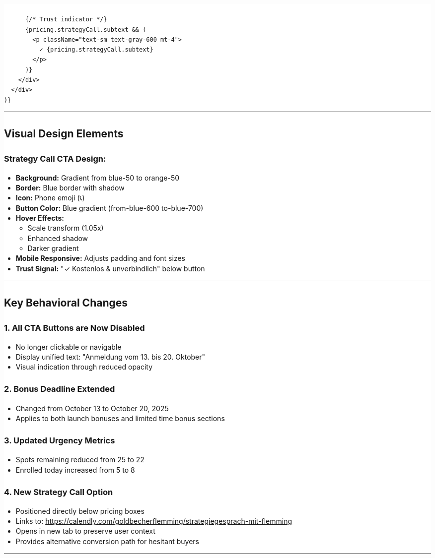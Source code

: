```tsx
      
      {/* Trust indicator */}
      {pricing.strategyCall.subtext && (
        <p className="text-sm text-gray-600 mt-4">
          ✓ {pricing.strategyCall.subtext}
        </p>
      )}
    </div>
  </div>
)}
```

---

## Visual Design Elements

### Strategy Call CTA Design:
- **Background:** Gradient from blue-50 to orange-50
- **Border:** Blue border with shadow
- **Icon:** Phone emoji (📞)
- **Button Color:** Blue gradient (from-blue-600 to-blue-700)
- **Hover Effects:** 
  - Scale transform (1.05x)
  - Enhanced shadow
  - Darker gradient
- **Mobile Responsive:** Adjusts padding and font sizes
- **Trust Signal:** "✓ Kostenlos & unverbindlich" below button

---

## Key Behavioral Changes

### 1. **All CTA Buttons are Now Disabled**
- No longer clickable or navigable
- Display unified text: "Anmeldung vom 13. bis 20. Oktober"
- Visual indication through reduced opacity

### 2. **Bonus Deadline Extended**
- Changed from October 13 to October 20, 2025
- Applies to both launch bonuses and limited time bonus sections

### 3. **Updated Urgency Metrics**
- Spots remaining reduced from 25 to 22
- Enrolled today increased from 5 to 8

### 4. **New Strategy Call Option**
- Positioned directly below pricing boxes
- Links to: https://calendly.com/goldbecherflemming/strategiegesprach-mit-flemming
- Opens in new tab to preserve user context
- Provides alternative conversion path for hesitant buyers

---